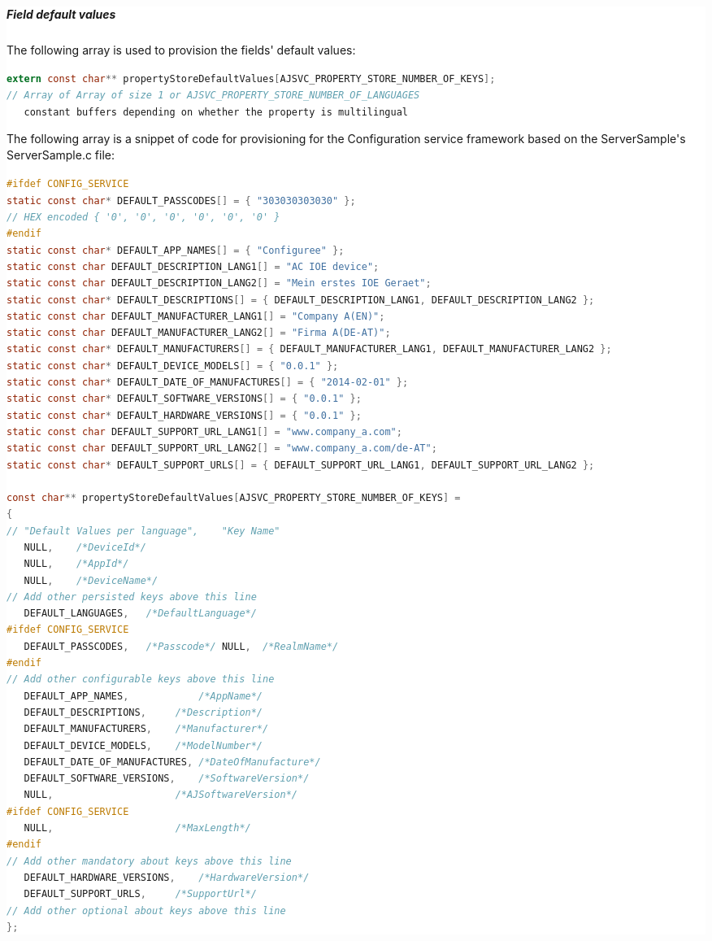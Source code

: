 
##### Field default values

The following array is used to provision the fields' default values:

```c
extern const char** propertyStoreDefaultValues[AJSVC_PROPERTY_STORE_NUMBER_OF_KEYS]; 
// Array of Array of size 1 or AJSVC_PROPERTY_STORE_NUMBER_OF_LANGUAGES 
   constant buffers depending on whether the property is multilingual
```

The following array is a snippet of code for provisioning for the 
Configuration service framework based on the ServerSample's ServerSample.c file:

```c
#ifdef CONFIG_SERVICE
static const char* DEFAULT_PASSCODES[] = { "303030303030" };
// HEX encoded { '0', '0', '0', '0', '0', '0' }
#endif
static const char* DEFAULT_APP_NAMES[] = { "Configuree" };
static const char DEFAULT_DESCRIPTION_LANG1[] = "AC IOE device";
static const char DEFAULT_DESCRIPTION_LANG2[] = "Mein erstes IOE Geraet";
static const char* DEFAULT_DESCRIPTIONS[] = { DEFAULT_DESCRIPTION_LANG1, DEFAULT_DESCRIPTION_LANG2 }; 
static const char DEFAULT_MANUFACTURER_LANG1[] = "Company A(EN)"; 
static const char DEFAULT_MANUFACTURER_LANG2[] = "Firma A(DE-AT)"; 
static const char* DEFAULT_MANUFACTURERS[] = { DEFAULT_MANUFACTURER_LANG1, DEFAULT_MANUFACTURER_LANG2 };
static const char* DEFAULT_DEVICE_MODELS[] = { "0.0.1" };
static const char* DEFAULT_DATE_OF_MANUFACTURES[] = { "2014-02-01" };
static const char* DEFAULT_SOFTWARE_VERSIONS[] = { "0.0.1" };
static const char* DEFAULT_HARDWARE_VERSIONS[] = { "0.0.1" };
static const char DEFAULT_SUPPORT_URL_LANG1[] = "www.company_a.com";
static const char DEFAULT_SUPPORT_URL_LANG2[] = "www.company_a.com/de-AT";
static const char* DEFAULT_SUPPORT_URLS[] = { DEFAULT_SUPPORT_URL_LANG1, DEFAULT_SUPPORT_URL_LANG2 };

const char** propertyStoreDefaultValues[AJSVC_PROPERTY_STORE_NUMBER_OF_KEYS] =
{
// "Default Values per language",	 "Key Name" 
   NULL,	/*DeviceId*/ 
   NULL,	/*AppId*/
   NULL,	/*DeviceName*/
// Add other persisted keys above this line
   DEFAULT_LANGUAGES,	/*DefaultLanguage*/
#ifdef CONFIG_SERVICE
   DEFAULT_PASSCODES,	/*Passcode*/ NULL,	/*RealmName*/
#endif
// Add other configurable keys above this line 
   DEFAULT_APP_NAMES,	         /*AppName*/ 
   DEFAULT_DESCRIPTIONS,	 /*Description*/
   DEFAULT_MANUFACTURERS,	 /*Manufacturer*/ 
   DEFAULT_DEVICE_MODELS,	 /*ModelNumber*/ 
   DEFAULT_DATE_OF_MANUFACTURES, /*DateOfManufacture*/ 
   DEFAULT_SOFTWARE_VERSIONS,	 /*SoftwareVersion*/ 
   NULL,	                 /*AJSoftwareVersion*/
#ifdef CONFIG_SERVICE
   NULL,	                 /*MaxLength*/
#endif
// Add other mandatory about keys above this line 
   DEFAULT_HARDWARE_VERSIONS,	 /*HardwareVersion*/ 
   DEFAULT_SUPPORT_URLS,	 /*SupportUrl*/
// Add other optional about keys above this line
};
```


[about-api-guide-thin-library]: /develop/api-guide/about/thin-linux
[about-api-guides]: /develop/api-guide/about
[connect-alljoyn-bus]: #connect-alljoyn-bus
[set-up-remote-access]: #set-up-remote-access
[continue-main-loop]: #continue-main-loop
[initialize-alljoyn-framework]: #initialize-alljoyn-framework
[connect-alljoyn-bus]: #connect-alljoyn-bus
[common-services-manager-processor]: #common-services-manager-processor
[conneced-handler]: #conneced-handler
[common-service-side-processor]: #common-service-side-processor
[about-interface-definition]: /learn/core/about-announcement/interface
[about-data-fields]: #about-data-fields
[config-data-fields]: #config-data-fields
[config-interface-definition]: /learn/base-services/configuration/interface
[config-api-guide-thin-library]: /develop/api-guide/config/thin-linux
[controlpanel-api-guide-thin-library]: /develop/api-guide/controlpanel/thin-linux